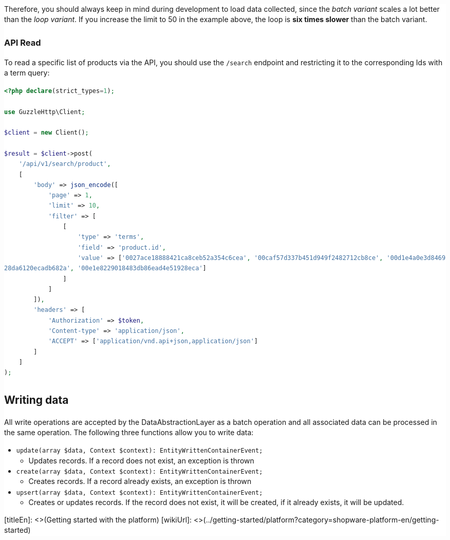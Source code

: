 Therefore, you should always keep in mind during development to load data collected,
since the *batch variant* scales a lot better than the *loop variant*. 
If you increase the limit to 50 in the example above, the loop is **six times slower** than the batch variant.

### API Read 
To read a specific list of products via the API, you should use the `/search` endpoint
and restricting it to the corresponding Ids with a term query:
```php
<?php declare(strict_types=1);

use GuzzleHttp\Client;

$client = new Client();

$result = $client->post(
    '/api/v1/search/product',
    [
        'body' => json_encode([
            'page' => 1,
            'limit' => 10,
            'filter' => [
                [
                    'type' => 'terms',
                    'field' => 'product.id',
                    'value' => ['0027ace18888421ca8ceb52a354c6cea', '00caf57d337b451d949f2482712cb8ce', '00d1e4a0e3d846928da6120ecadb682a', '00e1e8229018483db86ead4e51928eca']
                ]
            ]
        ]),
        'headers' => [
            'Authorization' => $token,
            'Content-type' => 'application/json',
            'ACCEPT' => ['application/vnd.api+json,application/json']
        ]
    ]
);
``` 

## Writing data
All write operations are accepted by the DataAbstractionLayer as a batch operation
and all associated data can be processed in the same operation. The following three functions 
allow you to write data: 
* `update(array $data, Context $context): EntityWrittenContainerEvent;`
    * Updates records. If a record does not exist, an exception is thrown
* `create(array $data, Context $context): EntityWrittenContainerEvent;`
    * Creates records. If a record already exists, an exception is thrown
* `upsert(array $data, Context $context): EntityWrittenContainerEvent;`
    * Creates or updates records. If the record does not exist, it will be created, 
      if it already exists, it will be updated.


[titleEn]: <>(Getting started with the platform)
[wikiUrl]: <>(../getting-started/platform?category=shopware-platform-en/getting-started)